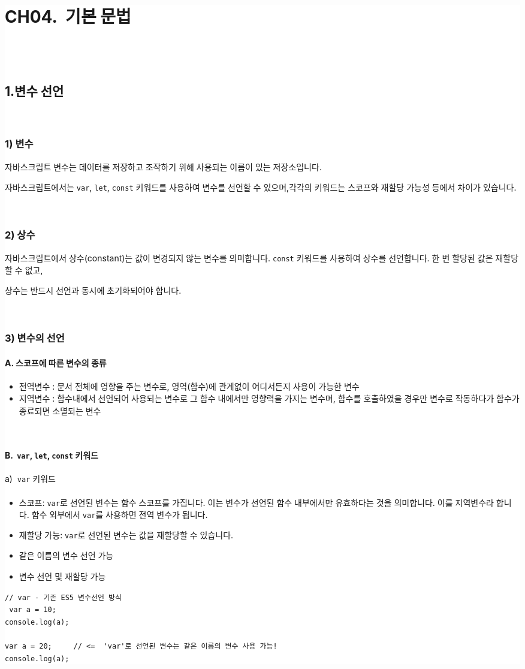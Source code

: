
# CH04.  기본 문법 

<br>
<br>  

## 1.변수 선언

<br>

### 1) 변수

자바스크립트 변수는 데이터를 저장하고 조작하기 위해 사용되는 이름이 있는 저장소입니다.

자바스크립트에서는 `var`, `let`, `const` 키워드를 사용하여 변수를 선언할 수 있으며,각각의 키워드는 스코프와 재할당 가능성 등에서 차이가 있습니다.

<br>  

### 2) 상수

자바스크립트에서 상수(constant)는 값이 변경되지 않는 변수를 의미합니다. `const` 키워드를 사용하여 상수를 선언합니다. 한 번 할당된 값은 재할당할 수 없고, 

상수는 반드시 선언과 동시에 초기화되어야 합니다.

<br>  

### 3) 변수의 선언

#### A. 스코프에 따른 변수의 종류

- 전역변수 : 문서 전체에 영향을 주는 변수로, 영역(함수)에 관계없이 어디서든지 사용이 가능한 변수
- 지역변수 : 함수내에서 선언되어 사용되는 변수로 그 함수 내에서만 영향력을 가지는 변수며, 함수를 호출하였을 경우만 변수로 작동하다가 함수가 종료되면 소멸되는 변수

<br>

#### B.  `var`, `let`, `const` 키워드

a)  `var` 키워드

#### 

- 스코프: `var`로 선언된 변수는 함수 스코프를 가집니다. 이는 변수가 선언된 함수 내부에서만 유효하다는 것을 의미합니다. 이를 지역변수라 합니다. 함수 외부에서 `var`를 사용하면 전역 변수가 됩니다.

- 재할당 가능: `var`로 선언된 변수는 값을 재할당할 수 있습니다.
- 같은 이름의 변수 선언 가능


- 변수 선언 및 재할당 가능

```
// var - 기존 ES5 변수선언 방식
 var a = 10;
console.log(a);
    
var a = 20;     // <=  'var'로 선언된 변수는 같은 이름의 변수 사용 가능!
console.log(a);
```
